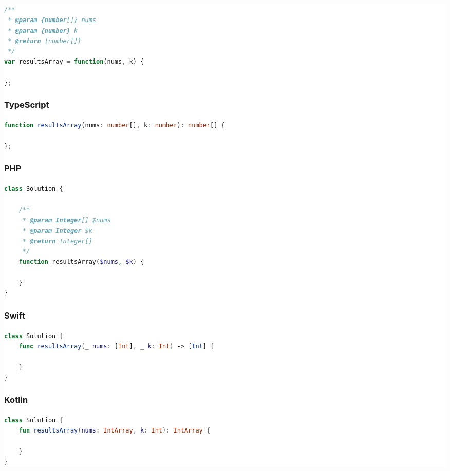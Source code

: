 ```javascript
/**
 * @param {number[]} nums
 * @param {number} k
 * @return {number[]}
 */
var resultsArray = function(nums, k) {
    
};
```

### TypeScript

```typescript
function resultsArray(nums: number[], k: number): number[] {
    
};
```

### PHP

```php
class Solution {

    /**
     * @param Integer[] $nums
     * @param Integer $k
     * @return Integer[]
     */
    function resultsArray($nums, $k) {
        
    }
}
```

### Swift

```swift
class Solution {
    func resultsArray(_ nums: [Int], _ k: Int) -> [Int] {
        
    }
}
```

### Kotlin

```kotlin
class Solution {
    fun resultsArray(nums: IntArray, k: Int): IntArray {
        
    }
}
```
